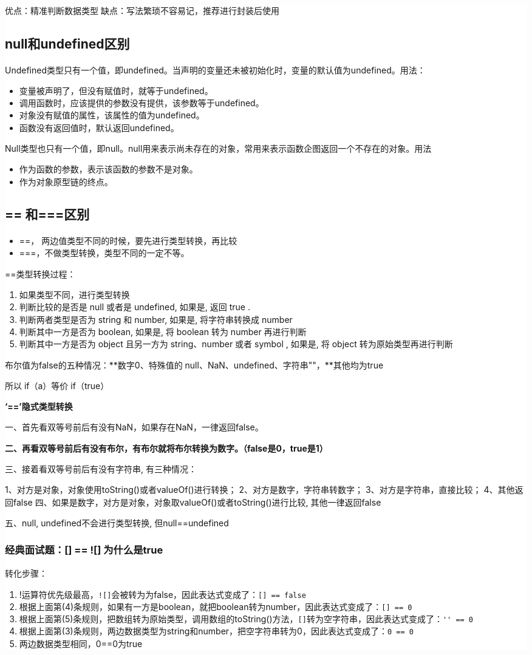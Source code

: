 优点：精准判断数据类型 缺点：写法繁琐不容易记，推荐进行封装后使用

## null和undefined区别

Undefined类型只有一个值，即undefined。当声明的变量还未被初始化时，变量的默认值为undefined。用法：

- 变量被声明了，但没有赋值时，就等于undefined。
- 调用函数时，应该提供的参数没有提供，该参数等于undefined。
- 对象没有赋值的属性，该属性的值为undefined。
- 函数没有返回值时，默认返回undefined。

Null类型也只有一个值，即null。null用来表示尚未存在的对象，常用来表示函数企图返回一个不存在的对象。用法

- 作为函数的参数，表示该函数的参数不是对象。
- 作为对象原型链的终点。

## == 和===区别

- ==， 两边值类型不同的时候，要先进行类型转换，再比较
- ===，不做类型转换，类型不同的一定不等。

==类型转换过程：

1. 如果类型不同，进行类型转换
2. 判断比较的是否是 null 或者是 undefined, 如果是, 返回 true .
3. 判断两者类型是否为 string 和 number, 如果是, 将字符串转换成 number
4. 判断其中一方是否为 boolean, 如果是, 将 boolean 转为 number 再进行判断
5. 判断其中一方是否为 object 且另一方为 string、number 或者 symbol , 如果是, 将 object 转为原始类型再进行判断



布尔值为false的五种情况：**数字0、特殊值的 null、NaN、undefined、字符串""，**其他均为true

所以 if（a）等价 if（true）

**‘==’隐式类型转换**

一、首先看双等号前后有没有NaN，如果存在NaN，一律返回false。

**二、再看双等号前后有没有布尔，有布尔就将布尔转换为数字。（false是0，true是1）**

三、接着看双等号前后有没有字符串, 有三种情况：

1、对方是对象，对象使用toString()或者valueOf()进行转换；
2、对方是数字，字符串转数字；
3、对方是字符串，直接比较；
4、其他返回false
四、如果是数字，对方是对象，对象取valueOf()或者toString()进行比较, 其他一律返回false

五、null, undefined不会进行类型转换, 但null==undefined

### 经典面试题：[] == ![] 为什么是true

转化步骤：

1. !运算符优先级最高，`![]`会被转为为false，因此表达式变成了：`[] == false`
2. 根据上面第(4)条规则，如果有一方是boolean，就把boolean转为number，因此表达式变成了：`[] == 0`
3. 根据上面第(5)条规则，把数组转为原始类型，调用数组的toString()方法，`[]`转为空字符串，因此表达式变成了：`'' == 0`
4. 根据上面第(3)条规则，两边数据类型为string和number，把空字符串转为0，因此表达式变成了：`0 == 0`
5. 两边数据类型相同，0==0为true
